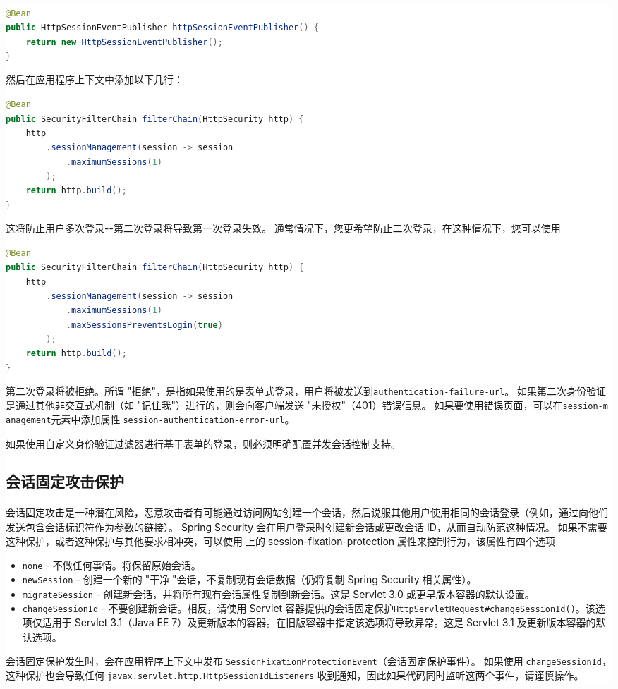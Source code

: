 ```java
@Bean
public HttpSessionEventPublisher httpSessionEventPublisher() {
    return new HttpSessionEventPublisher();
}
```

然后在应用程序上下文中添加以下几行：

```java
@Bean
public SecurityFilterChain filterChain(HttpSecurity http) {
    http
        .sessionManagement(session -> session
            .maximumSessions(1)
        );
    return http.build();
}
```

这将防止用户多次登录--第二次登录将导致第一次登录失效。
通常情况下，您更希望防止二次登录，在这种情况下，您可以使用

```java
@Bean
public SecurityFilterChain filterChain(HttpSecurity http) {
    http
        .sessionManagement(session -> session
            .maximumSessions(1)
            .maxSessionsPreventsLogin(true)
        );
    return http.build();
}
```

第二次登录将被拒绝。所谓 "拒绝"，是指如果使用的是表单式登录，用户将被发送到`authentication-failure-url`。
如果第二次身份验证是通过其他非交互式机制（如 "记住我"）进行的，则会向客户端发送 "未授权"（401）错误信息。
如果要使用错误页面，可以在`session-management`元素中添加属性 `session-authentication-error-url`。

如果使用自定义身份验证过滤器进行基于表单的登录，则必须明确配置并发会话控制支持。

## 会话固定攻击保护
会话固定攻击是一种潜在风险，恶意攻击者有可能通过访问网站创建一个会话，然后说服其他用户使用相同的会话登录（例如，通过向他们发送包含会话标识符作为参数的链接）。
Spring Security 会在用户登录时创建新会话或更改会话 ID，从而自动防范这种情况。
如果不需要这种保护，或者这种保护与其他要求相冲突，可以使用 <session-management> 上的 session-fixation-protection 属性来控制行为，该属性有四个选项

- `none` - 不做任何事情。将保留原始会话。
- `newSession` - 创建一个新的 "干净 "会话，不复制现有会话数据（仍将复制 Spring Security 相关属性）。
- `migrateSession` - 创建新会话，并将所有现有会话属性复制到新会话。这是 Servlet 3.0 或更早版本容器的默认设置。
- `changeSessionId` - 不要创建新会话。相反，请使用 Servlet 容器提供的会话固定保护`HttpServletRequest#changeSessionId()`。该选项仅适用于 Servlet 3.1（Java EE 7）及更新版本的容器。在旧版容器中指定该选项将导致异常。这是 Servlet 3.1 及更新版本容器的默认选项。

会话固定保护发生时，会在应用程序上下文中发布 `SessionFixationProtectionEvent`（会话固定保护事件）。
如果使用 `changeSessionId`，这种保护也会导致任何 `javax.servlet.http.HttpSessionIdListeners` 收到通知，因此如果代码同时监听这两个事件，请谨慎操作。
